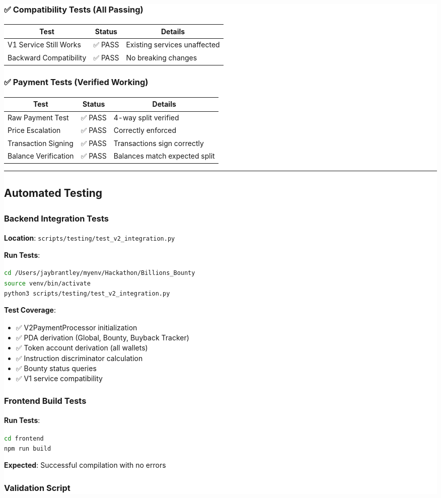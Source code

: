 ### ✅ Compatibility Tests (All Passing)

| Test | Status | Details |
|------|--------|---------|
| V1 Service Still Works | ✅ PASS | Existing services unaffected |
| Backward Compatibility | ✅ PASS | No breaking changes |

### ✅ Payment Tests (Verified Working)

| Test | Status | Details |
|------|--------|---------|
| Raw Payment Test | ✅ PASS | 4-way split verified |
| Price Escalation | ✅ PASS | Correctly enforced |
| Transaction Signing | ✅ PASS | Transactions sign correctly |
| Balance Verification | ✅ PASS | Balances match expected split |

---

## Automated Testing

### Backend Integration Tests

**Location**: `scripts/testing/test_v2_integration.py`

**Run Tests**:
```bash
cd /Users/jaybrantley/myenv/Hackathon/Billions_Bounty
source venv/bin/activate
python3 scripts/testing/test_v2_integration.py
```

**Test Coverage**:
- ✅ V2PaymentProcessor initialization
- ✅ PDA derivation (Global, Bounty, Buyback Tracker)
- ✅ Token account derivation (all wallets)
- ✅ Instruction discriminator calculation
- ✅ Bounty status queries
- ✅ V1 service compatibility

### Frontend Build Tests

**Run Tests**:
```bash
cd frontend
npm run build
```

**Expected**: Successful compilation with no errors

### Validation Script
